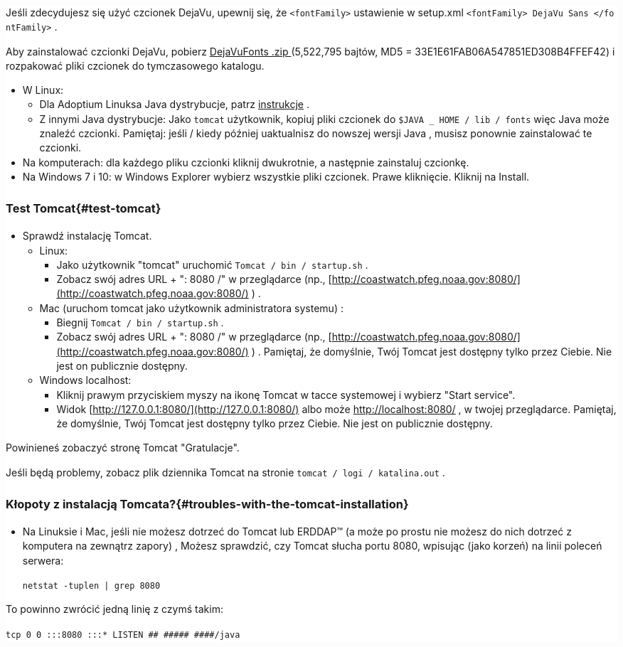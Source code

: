 Jeśli zdecydujesz się użyć czcionek DejaVu, upewnij się, że ` <fontFamily> ` ustawienie w setup.xml ` <fontFamily> DejaVu Sans </fontFamily> ` .

Aby zainstalować czcionki DejaVu, pobierz [DejaVuFonts .zip ](/DejaVuFonts.zip)   (5,522,795 bajtów, MD5 = 33E1E61FAB06A547851ED308B4FFEF42) 
i rozpakować pliki czcionek do tymczasowego katalogu.

  * W Linux:
    * Dla Adoptium Linuksa Java dystrybucje, patrz [instrukcje](https://blog.adoptopenjdk.net/2021/01/prerequisites-for-font-support-in-adoptopenjdk/) .
    * Z innymi Java dystrybucje: Jako `tomcat` użytkownik, kopiuj pliki czcionek do `$JAVA _ HOME / lib / fonts` więc Java może znaleźć czcionki.
Pamiętaj: jeśli / kiedy później uaktualnisz do nowszej wersji Java , musisz ponownie zainstalować te czcionki.
  * Na komputerach: dla każdego pliku czcionki kliknij dwukrotnie, a następnie zainstaluj czcionkę.
  * Na Windows 7 i 10: w Windows Explorer wybierz wszystkie pliki czcionek. Prawe kliknięcie. Kliknij na Install.
             
### Test Tomcat{#test-tomcat} 

* Sprawdź instalację Tomcat.
  * Linux:
    * Jako użytkownik "tomcat" uruchomić `Tomcat / bin / startup.sh` .
    * Zobacz swój adres URL + ": 8080 /" w przeglądarce (np., [http://coastwatch.pfeg.noaa.gov:8080/](http://coastwatch.pfeg.noaa.gov:8080/) ) .
  * Mac (uruchom tomcat jako użytkownik administratora systemu) :
    * Biegnij `Tomcat / bin / startup.sh` .
    * Zobacz swój adres URL + ": 8080 /" w przeglądarce (np., [http://coastwatch.pfeg.noaa.gov:8080/](http://coastwatch.pfeg.noaa.gov:8080/) ) .
Pamiętaj, że domyślnie, Twój Tomcat jest dostępny tylko przez Ciebie. Nie jest on publicznie dostępny.
  * Windows localhost:
    * Kliknij prawym przyciskiem myszy na ikonę Tomcat w tacce systemowej i wybierz "Start service".
    * Widok [http://127.0.0.1:8080/](http://127.0.0.1:8080/) albo może [http://localhost:8080/](http://localhost:8080/) , w twojej przeglądarce. Pamiętaj, że domyślnie, Twój Tomcat jest dostępny tylko przez Ciebie. Nie jest on publicznie dostępny.

Powinieneś zobaczyć stronę Tomcat "Gratulacje".

Jeśli będą problemy, zobacz plik dziennika Tomcat na stronie `tomcat / logi / katalina.out` .

### Kłopoty z instalacją Tomcata?{#troubles-with-the-tomcat-installation} 

* Na Linuksie i Mac, jeśli nie możesz dotrzeć do Tomcat lub ERDDAP™   (a może po prostu nie możesz do nich dotrzeć z komputera na zewnątrz zapory) ,
Możesz sprawdzić, czy Tomcat słucha portu 8080, wpisując (jako korzeń) na linii poleceń serwera:

  ```
  netstat -tuplen | grep 8080
  ```

To powinno zwrócić jedną linię z czymś takim:

  ```
  tcp 0 0 :::8080 :::* LISTEN ## ##### ####/java
  ```
